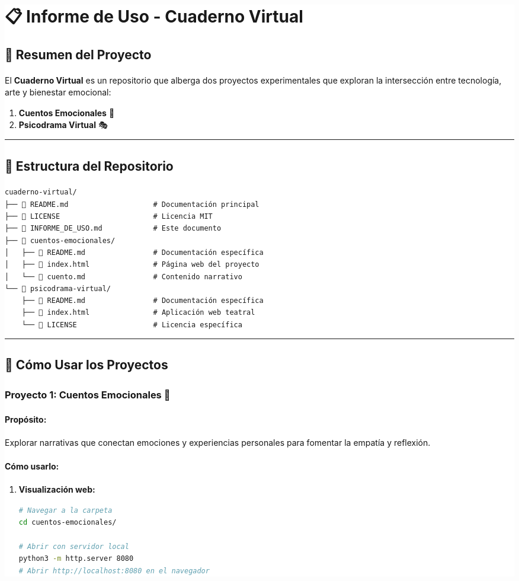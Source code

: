 # 📋 Informe de Uso - Cuaderno Virtual

## 🎯 Resumen del Proyecto

El **Cuaderno Virtual** es un repositorio que alberga dos proyectos experimentales que exploran la intersección entre tecnología, arte y bienestar emocional:

1. **Cuentos Emocionales** 📖
2. **Psicodrama Virtual** 🎭

---

## 📂 Estructura del Repositorio

```
cuaderno-virtual/
├── 📄 README.md                    # Documentación principal
├── 📄 LICENSE                      # Licencia MIT
├── 📄 INFORME_DE_USO.md            # Este documento
├── 📂 cuentos-emocionales/
│   ├── 📄 README.md                # Documentación específica
│   ├── 📄 index.html               # Página web del proyecto
│   └── 📄 cuento.md                # Contenido narrativo
└── 📂 psicodrama-virtual/
    ├── 📄 README.md                # Documentación específica
    ├── 📄 index.html               # Aplicación web teatral
    └── 📄 LICENSE                  # Licencia específica
```

---

## 🚀 Cómo Usar los Proyectos

### **Proyecto 1: Cuentos Emocionales** 📖

#### **Propósito:**
Explorar narrativas que conectan emociones y experiencias personales para fomentar la empatía y reflexión.

#### **Cómo usarlo:**
1. **Visualización web:**
   ```bash
   # Navegar a la carpeta
   cd cuentos-emocionales/
   
   # Abrir con servidor local
   python3 -m http.server 8080
   # Abrir http://localhost:8080 en el navegador
   ```
